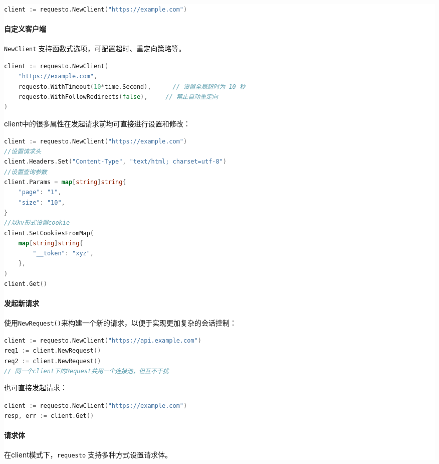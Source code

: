```go
client := requesto.NewClient("https://example.com")
```

#### 自定义客户端

`NewClient` 支持函数式选项，可配置超时、重定向策略等。

```go
client := requesto.NewClient(
    "https://example.com",
    requesto.WithTimeout(10*time.Second),      // 设置全局超时为 10 秒
    requesto.WithFollowRedirects(false),     // 禁止自动重定向
)
```

client中的很多属性在发起请求前均可直接进行设置和修改：

```go
client := requesto.NewClient("https://example.com")
//设置请求头
client.Headers.Set("Content-Type", "text/html; charset=utf-8")
//设置查询参数
client.Params = map[string]string{
    "page": "1",
    "size": "10",
}
//以kv形式设置cookie
client.SetCookiesFromMap(
    map[string]string{
        "__token": "xyz",
    },
)
client.Get()
```

#### 发起新请求

使用`NewRequest()`来构建一个新的请求，以便于实现更加复杂的会话控制：

```go
client := requesto.NewClient("https://api.example.com")
req1 := client.NewRequest()
req2 := client.NewRequest()
// 同一个client下的Request共用一个连接池，但互不干扰
```

也可直接发起请求：

```go
client := requesto.NewClient("https://example.com")
resp, err := client.Get()
```

#### 请求体

在client模式下，`requesto` 支持多种方式设置请求体。
